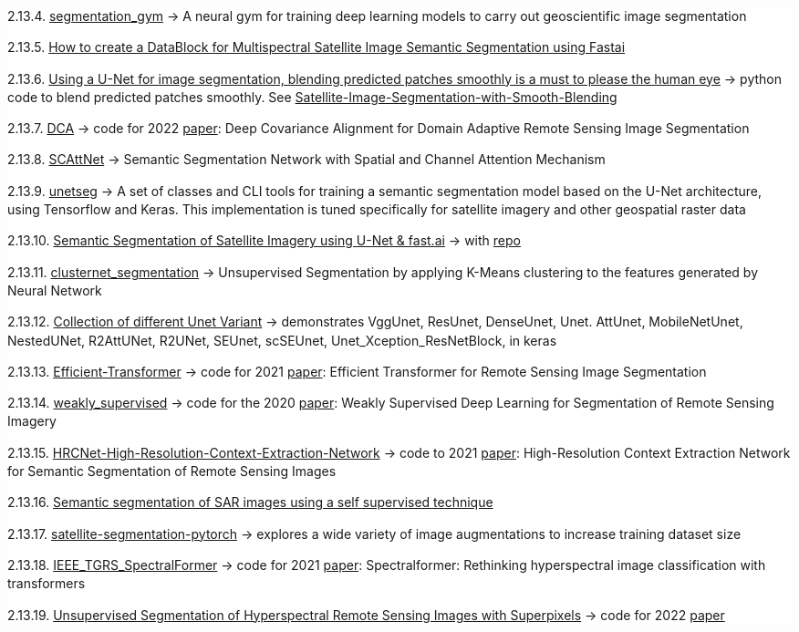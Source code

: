   2.13.4. [segmentation_gym](https://github.com/Doodleverse/segmentation_gym) -> A neural gym for training deep learning models to carry out geoscientific image segmentation

  2.13.5. [How to create a DataBlock for Multispectral Satellite Image Semantic Segmentation using Fastai](https://towardsdatascience.com/how-to-create-a-datablock-for-multispectral-satellite-image-segmentation-with-the-fastai-v2-bc5e82f4eb5)

  2.13.6. [Using a U-Net for image segmentation, blending predicted patches smoothly is a must to please the human eye](https://github.com/Vooban/Smoothly-Blend-Image-Patches) -> python code to blend predicted patches smoothly. See [Satellite-Image-Segmentation-with-Smooth-Blending](https://github.com/MaitrySinha21/Satellite-Image-Segmentation-with-Smooth-Blending)

  2.13.7. [DCA](https://github.com/Luffy03/DCA) -> code for 2022 [paper](https://ieeexplore.ieee.org/document/9745130): Deep Covariance Alignment for Domain Adaptive Remote Sensing Image Segmentation

  2.13.8. [SCAttNet](https://github.com/lehaifeng/SCAttNet) -> Semantic Segmentation Network with Spatial and Channel Attention Mechanism

  2.13.9. [unetseg](https://github.com/dymaxionlabs/unetseg) -> A set of classes and CLI tools for training a semantic segmentation model based on the U-Net architecture, using Tensorflow and Keras. This implementation is tuned specifically for satellite imagery and other geospatial raster data

  2.13.10. [Semantic Segmentation of Satellite Imagery using U-Net & fast.ai](https://medium.com/dataseries/image-semantic-segmentation-of-satellite-imagery-using-u-net-e99ae13cf464) -> with [repo](https://github.com/raoofnaushad/Image-Semantic-Segmentation-of-Satellite-Imagery-using-U-Net.)

  2.13.11. [clusternet_segmentation](https://github.com/zhygallo/clusternet_segmentation) -> Unsupervised Segmentation by applying K-Means clustering to the features generated by Neural Network

  2.13.12. [Collection of different Unet Variant](https://github.com/ashishpatel26/satellite-Image-Semantic-Segmentation-Unet-Tensorflow-keras) -> demonstrates VggUnet, ResUnet, DenseUnet, Unet. AttUnet, MobileNetUnet, NestedUNet, R2AttUNet, R2UNet, SEUnet, scSEUnet, Unet_Xception_ResNetBlock, in keras

  2.13.13. [Efficient-Transformer](https://github.com/zyxu1996/Efficient-Transformer) -> code for 2021 [paper](https://www.mdpi.com/2072-4292/13/18/3585): Efficient Transformer for Remote Sensing Image Segmentation

  2.13.14. [weakly_supervised](https://github.com/LobellLab/weakly_supervised) -> code for the 2020 [paper](https://www.mdpi.com/2072-4292/12/2/207): Weakly Supervised Deep Learning for Segmentation of Remote Sensing Imagery

  2.13.15. [HRCNet-High-Resolution-Context-Extraction-Network](https://github.com/zyxu1996/HRCNet-High-Resolution-Context-Extraction-Network) -> code to 2021 [paper](https://www.mdpi.com/2072-4292/13/1/71): High-Resolution Context Extraction Network for Semantic Segmentation of Remote Sensing Images

  2.13.16. [Semantic segmentation of SAR images using a self supervised technique](https://github.com/cattale93/pytorch_self_supervised_learning)

  2.13.17. [satellite-segmentation-pytorch](https://github.com/obravo7/satellite-segmentation-pytorch) -> explores a wide variety of image augmentations to increase training dataset size

  2.13.18. [IEEE_TGRS_SpectralFormer](https://github.com/danfenghong/IEEE_TGRS_SpectralFormer) -> code for 2021 [paper](https://arxiv.org/abs/2107.02988): Spectralformer: Rethinking hyperspectral image classification with transformers

  2.13.19. [Unsupervised Segmentation of Hyperspectral Remote Sensing Images with Superpixels](https://github.com/mpBarbato/Unsupervised-Segmentation-of-Hyperspectral-Remote-Sensing-Images-with-Superpixels) -> code for 2022 [paper](https://arxiv.org/abs/2204.12296)
